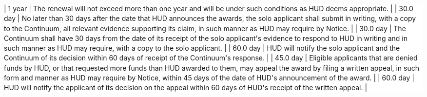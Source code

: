 | 1 year     | The renewal will not exceed more than one year and will be under such conditions as HUD deems appropriate.                                                                                                                                                                                                                                                                                                                                                                                                                                                                                                                                                                                                                                                                                                                                                                                                         |
| 30.0 day   | No later than 30 days after the date that HUD announces the awards, the solo applicant shall submit in writing, with a copy to the Continuum, all relevant evidence supporting its claim, in such manner as HUD may require by Notice.                                                                                                                                                                                                                                                                                                                                                                                                                                                                                                                                                                                                                                                                             |
| 30.0 day   | The Continuum shall have 30 days from the date of its receipt of the solo applicant's evidence to respond to HUD in writing and in such manner as HUD may require, with a copy to the solo applicant.                                                                                                                                                                                                                                                                                                                                                                                                                                                                                                                                                                                                                                                                                                              |
| 60.0 day   | HUD will notify the solo applicant and the Continuum of its decision within 60 days of receipt of the Continuum's response.                                                                                                                                                                                                                                                                                                                                                                                                                                                                                                                                                                                                                                                                                                                                                                                        |
| 45.0 day   | Eligible applicants that are denied funds by HUD, or that requested more funds than HUD awarded to them, may appeal the award by filing a written appeal, in such form and manner as HUD may require by Notice, within 45 days of the date of HUD's announcement of the award.                                                                                                                                                                                                                                                                                                                                                                                                                                                                                                                                                                                                                                     |
| 60.0 day   | HUD will notify the applicant of its decision on the appeal within 60 days of HUD's receipt of the written appeal.                                                                                                                                                                                                                                                                                                                                                                                                                                                                                                                                                                                                                                                                                                                                                                                                 |
